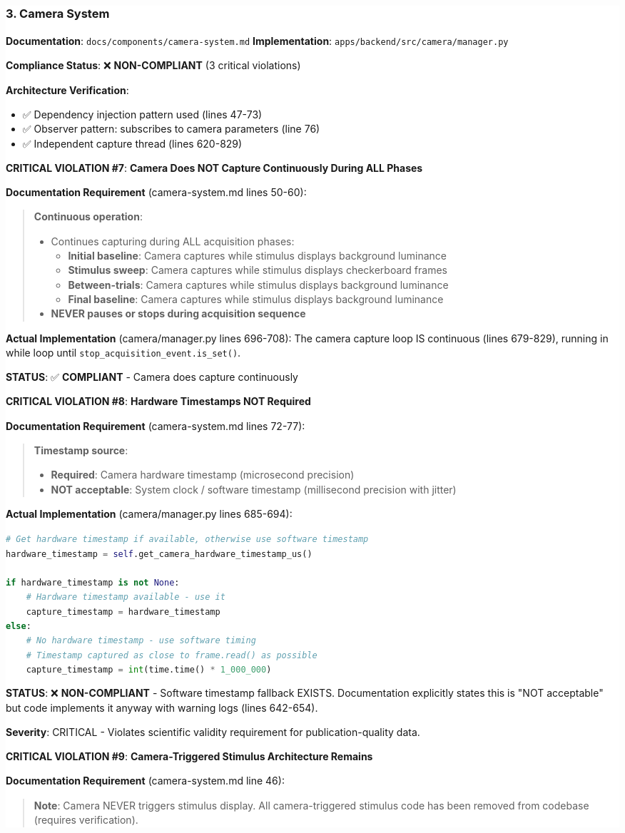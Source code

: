 ### 3. Camera System
**Documentation**: `docs/components/camera-system.md`
**Implementation**: `apps/backend/src/camera/manager.py`

**Compliance Status**: ❌ **NON-COMPLIANT** (3 critical violations)

**Architecture Verification**:
- ✅ Dependency injection pattern used (lines 47-73)
- ✅ Observer pattern: subscribes to camera parameters (line 76)
- ✅ Independent capture thread (lines 620-829)

**CRITICAL VIOLATION #7**: **Camera Does NOT Capture Continuously During ALL Phases**

**Documentation Requirement** (camera-system.md lines 50-60):
> **Continuous operation**:
> - Continues capturing during ALL acquisition phases:
>   - **Initial baseline**: Camera captures while stimulus displays background luminance
>   - **Stimulus sweep**: Camera captures while stimulus displays checkerboard frames
>   - **Between-trials**: Camera captures while stimulus displays background luminance
>   - **Final baseline**: Camera captures while stimulus displays background luminance
> - **NEVER pauses or stops during acquisition sequence**

**Actual Implementation** (camera/manager.py lines 696-708):
The camera capture loop IS continuous (lines 679-829), running in while loop until `stop_acquisition_event.is_set()`.

**STATUS**: ✅ **COMPLIANT** - Camera does capture continuously

**CRITICAL VIOLATION #8**: **Hardware Timestamps NOT Required**

**Documentation Requirement** (camera-system.md lines 72-77):
> **Timestamp source**:
> - **Required**: Camera hardware timestamp (microsecond precision)
> - **NOT acceptable**: System clock / software timestamp (millisecond precision with jitter)

**Actual Implementation** (camera/manager.py lines 685-694):
```python
# Get hardware timestamp if available, otherwise use software timestamp
hardware_timestamp = self.get_camera_hardware_timestamp_us()

if hardware_timestamp is not None:
    # Hardware timestamp available - use it
    capture_timestamp = hardware_timestamp
else:
    # No hardware timestamp - use software timing
    # Timestamp captured as close to frame.read() as possible
    capture_timestamp = int(time.time() * 1_000_000)
```

**STATUS**: ❌ **NON-COMPLIANT** - Software timestamp fallback EXISTS. Documentation explicitly states this is "NOT acceptable" but code implements it anyway with warning logs (lines 642-654).

**Severity**: CRITICAL - Violates scientific validity requirement for publication-quality data.

**CRITICAL VIOLATION #9**: **Camera-Triggered Stimulus Architecture Remains**

**Documentation Requirement** (camera-system.md line 46):
> **Note**: Camera NEVER triggers stimulus display. All camera-triggered stimulus code has been removed from codebase (requires verification).
